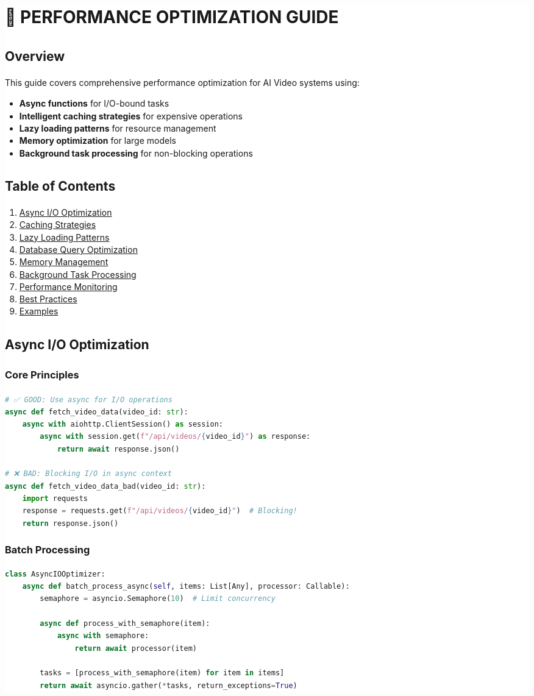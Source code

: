 # 🚀 PERFORMANCE OPTIMIZATION GUIDE

## Overview

This guide covers comprehensive performance optimization for AI Video systems using:
- **Async functions** for I/O-bound tasks
- **Intelligent caching strategies** for expensive operations
- **Lazy loading patterns** for resource management
- **Memory optimization** for large models
- **Background task processing** for non-blocking operations

## Table of Contents

1. [Async I/O Optimization](#async-io-optimization)
2. [Caching Strategies](#caching-strategies)
3. [Lazy Loading Patterns](#lazy-loading-patterns)
4. [Database Query Optimization](#database-query-optimization)
5. [Memory Management](#memory-management)
6. [Background Task Processing](#background-task-processing)
7. [Performance Monitoring](#performance-monitoring)
8. [Best Practices](#best-practices)
9. [Examples](#examples)

## Async I/O Optimization

### Core Principles

```python
# ✅ GOOD: Use async for I/O operations
async def fetch_video_data(video_id: str):
    async with aiohttp.ClientSession() as session:
        async with session.get(f"/api/videos/{video_id}") as response:
            return await response.json()

# ❌ BAD: Blocking I/O in async context
async def fetch_video_data_bad(video_id: str):
    import requests
    response = requests.get(f"/api/videos/{video_id}")  # Blocking!
    return response.json()
```

### Batch Processing

```python
class AsyncIOOptimizer:
    async def batch_process_async(self, items: List[Any], processor: Callable):
        semaphore = asyncio.Semaphore(10)  # Limit concurrency
        
        async def process_with_semaphore(item):
            async with semaphore:
                return await processor(item)
        
        tasks = [process_with_semaphore(item) for item in items]
        return await asyncio.gather(*tasks, return_exceptions=True)
```
